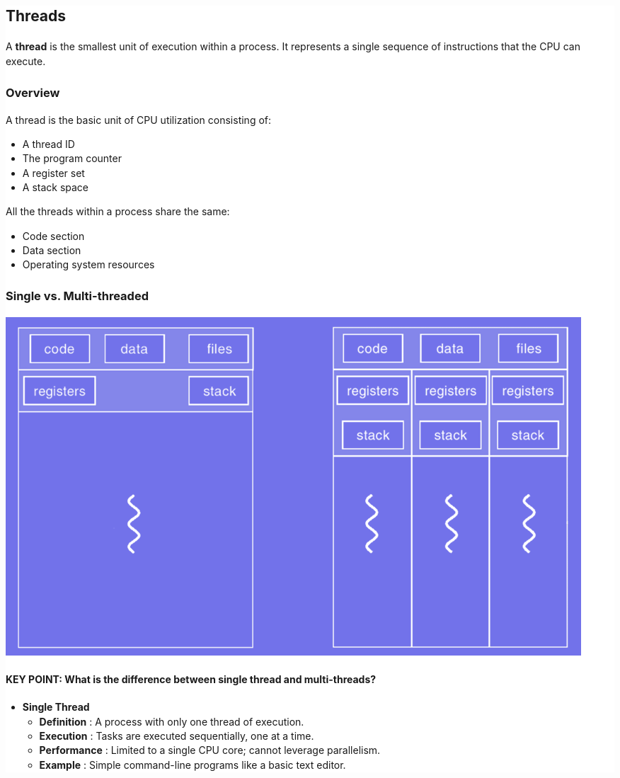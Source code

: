 ## Threads
A **thread** is the smallest unit of execution within a process. It represents a single sequence of instructions that the CPU can execute.

### Overview
A thread is the basic unit of CPU utilization consisting of:
- A thread ID
- The program counter
- A register set
- A stack space  

All the threads within a process share the same:
- Code section
- Data section
- Operating system resources

### Single vs. Multi-threaded
![single vs multithread](img/t2_2.png)

#### KEY POINT: What is the difference between single thread and multi-threads?

* **Single Thread**  
    - **Definition** : A process with only one thread of execution.
    - **Execution** : Tasks are executed sequentially, one at a time.
    - **Performance** : Limited to a single CPU core; cannot leverage parallelism. 
    - **Example** : Simple command-line programs like a basic text editor.
  